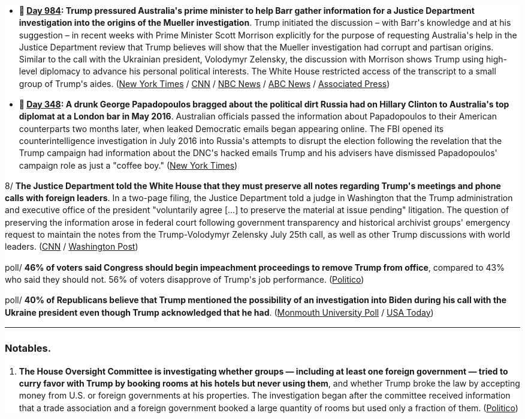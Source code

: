 * **📌 [Day 984](https://whatthefuckjusthappenedtoday.com/2019/09/30/day-984/#4-trump-pressured-australias-prime-m): Trump pressured Australia's prime minister to help Barr gather information for a Justice Department investigation into the origins of the Mueller investigation**. Trump initiated the discussion – with Barr's knowledge and at his suggestion – in recent weeks with Prime Minister Scott Morrison explicitly for the purpose of requesting Australia's help in the Justice Department review that Trump believes will show that the Mueller investigation had corrupt and partisan origins. Similar to the call with the Ukrainian president, Volodymyr Zelensky, the discussion with Morrison shows Trump using high-level diplomacy to advance his personal political interests. The White House restricted access of the transcript to a small group of Trump's aides. ([New York Times](https://www.nytimes.com/2019/09/30/us/politics/trump-australia-barr-mueller.html) / [CNN](https://www.cnn.com/2019/09/30/politics/trump-mueller-barr-australia/index.html) / [NBC News](https://www.nbcnews.com/politics/donald-trump/trump-asked-australian-prime-minister-help-investigate-mueller-probe-origins-n1060526) / [ABC News](https://abcnews.go.com/Politics/barr-asked-trump-introductions-australia-italy-review-russia/story?id=65964849) / [Associated Press](https://apnews.com/7246ca01d5fc4444b0cc8ad65006c390))

* **📌 [Day 348](https://whatthefuckjusthappenedtoday.com/2018/01/02/day-348/#1-a-drunk-george-papadopoulos-bragge): A drunk George Papadopoulos bragged about the political dirt Russia had on Hillary Clinton to Australia's top diplomat at a London bar in May 2016**. Australian officials passed the information about Papadopoulos to their American counterparts two months later, when leaked Democratic emails began appearing online. The FBI opened its counterintelligence investigation in July 2016 into Russia's attempts to disrupt the election following the revelation that the Trump campaign had information about the DNC's hacked emails Trump and his advisers have dismissed Papadopoulos' campaign role as just a "coffee boy." ([New York Times](https://www.nytimes.com/2017/12/30/us/politics/how-fbi-russia-investigation-began-george-papadopoulos.html))

8/ **The Justice Department told the White House that they must preserve all notes regarding Trump's meetings and phone calls with foreign leaders**.  In a two-page filing, the Justice Department told a judge in Washington that the Trump administration and executive office of the president "voluntarily agree \[...\] to preserve the material at issue pending" litigation. The question of preserving the information arose in federal court following government transparency and historical archivist groups' emergency request to maintain the notes from the Trump-Volodymyr Zelensky July 25th call, as well as other Trump discussions with world leaders. ([CNN](https://www.cnn.com/2019/10/02/politics/white-house-presidential-records-trump-calls/index.html) / [Washington Post](https://www.washingtonpost.com/local/legal-issues/justice-dept-assures-judge-white-house-wont-destroy-records-of-trump-calls-meetings-with-foreign-leaders/2019/10/02/8015abb2-e53b-11e9-a331-2df12d56a80b_story.html))

poll/ **46% of voters said Congress should begin impeachment proceedings to remove Trump from office**, compared to 43% who said they should not. 56% of voters disapprove of Trump's job performance. ([Politico](https://www.politico.com/news/2019/10/02/trump-impeachment-poll-support-016403))

poll/ **40% of Republicans believe that Trump mentioned the possibility of an investigation into Biden during his call with the Ukraine president even though Trump acknowledged that he had**. ([Monmouth University Poll](https://www.monmouth.edu/polling-institute/reports/monmouthpoll_us_100119/) / [USA Today](https://www.usatoday.com/story/news/politics/2019/10/01/poll-gop-doesnt-believe-trump-talked-biden-ukrainians/3829338002/))

---

### Notables.

1. **The House Oversight Committee is investigating whether groups — including at least one foreign government — tried to curry favor with Trump by booking rooms at his hotels but never using them**, and whether Trump broke the law by accepting money from U.S. or foreign governments at his properties. The investigation began after the committee received information that a trade association and a foreign government booked a large quantity of rooms but used only a fraction of them. ([Politico](https://www.politico.com/news/2019/10/02/trump-hotel-empty-rooms-016763))
